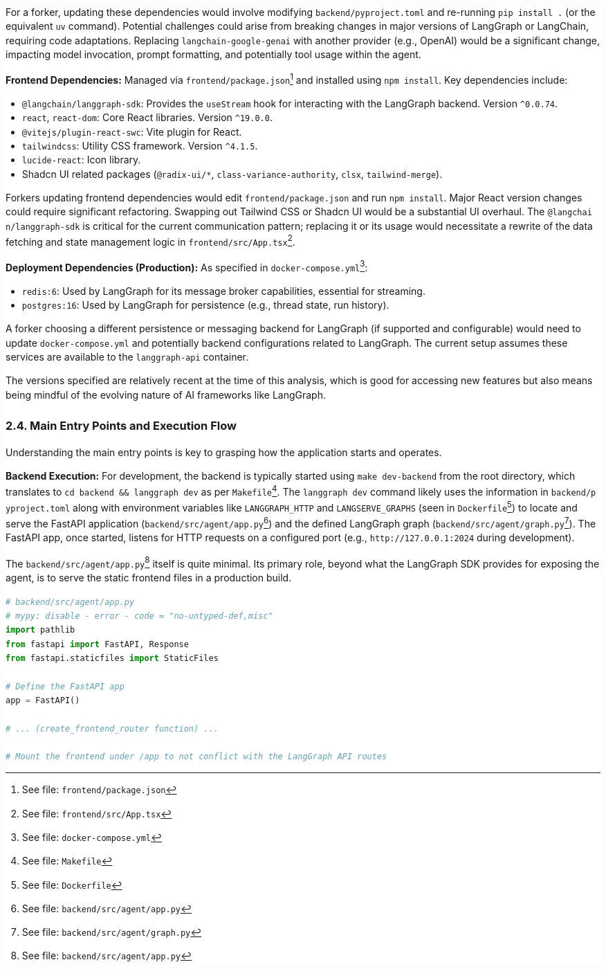 For a forker, updating these dependencies would involve modifying `backend/pyproject.toml` and re-running `pip install .` (or the equivalent `uv` command). Potential challenges could arise from breaking changes in major versions of LangGraph or LangChain, requiring code adaptations. Replacing `langchain-google-genai` with another provider (e.g., OpenAI) would be a significant change, impacting model invocation, prompt formatting, and potentially tool usage within the agent.

**Frontend Dependencies:**
Managed via `frontend/package.json`[^frontend_package_json_loc] and installed using `npm install`. Key dependencies include:
*   `@langchain/langgraph-sdk`: Provides the `useStream` hook for interacting with the LangGraph backend. Version `^0.0.74`.
*   `react`, `react-dom`: Core React libraries. Version `^19.0.0`.
*   `@vitejs/plugin-react-swc`: Vite plugin for React.
*   `tailwindcss`: Utility CSS framework. Version `^4.1.5`.
*   `lucide-react`: Icon library.
*   Shadcn UI related packages (`@radix-ui/*`, `class-variance-authority`, `clsx`, `tailwind-merge`).

Forkers updating frontend dependencies would edit `frontend/package.json` and run `npm install`. Major React version changes could require significant refactoring. Swapping out Tailwind CSS or Shadcn UI would be a substantial UI overhaul. The `@langchain/langgraph-sdk` is critical for the current communication pattern; replacing it or its usage would necessitate a rewrite of the data fetching and state management logic in `frontend/src/App.tsx`[^frontend_App_tsx_loc].

**Deployment Dependencies (Production):**
As specified in `docker-compose.yml`[^docker_compose_loc]:
*   `redis:6`: Used by LangGraph for its message broker capabilities, essential for streaming.
*   `postgres:16`: Used by LangGraph for persistence (e.g., thread state, run history).

A forker choosing a different persistence or messaging backend for LangGraph (if supported and configurable) would need to update `docker-compose.yml` and potentially backend configurations related to LangGraph. The current setup assumes these services are available to the `langgraph-api` container.

The versions specified are relatively recent at the time of this analysis, which is good for accessing new features but also means being mindful of the evolving nature of AI frameworks like LangGraph.

### 2.4. Main Entry Points and Execution Flow

Understanding the main entry points is key to grasping how the application starts and operates.

**Backend Execution:**
For development, the backend is typically started using `make dev-backend` from the root directory, which translates to `cd backend && langgraph dev` as per `Makefile`[^Makefile_loc]. The `langgraph dev` command likely uses the information in `backend/pyproject.toml` along with environment variables like `LANGGRAPH_HTTP` and `LANGSERVE_GRAPHS` (seen in `Dockerfile`[^Dockerfile_loc]) to locate and serve the FastAPI application (`backend/src/agent/app.py`[^backend_app_py_loc]) and the defined LangGraph graph (`backend/src/agent/graph.py`[^backend_graph_py_loc]). The FastAPI app, once started, listens for HTTP requests on a configured port (e.g., `http://127.0.0.1:2024` during development).

The `backend/src/agent/app.py`[^backend_app_py_loc] itself is quite minimal. Its primary role, beyond what the LangGraph SDK provides for exposing the agent, is to serve the static frontend files in a production build.
```python
# backend/src/agent/app.py
# mypy: disable - error - code = "no-untyped-def,misc"
import pathlib
from fastapi import FastAPI, Response
from fastapi.staticfiles import StaticFiles

# Define the FastAPI app
app = FastAPI()

# ... (create_frontend_router function) ...

# Mount the frontend under /app to not conflict with the LangGraph API routes
```

[^README_loc]: See file: `README.md`
[^Dockerfile_loc]: See file: `Dockerfile`
[^docker_compose_loc]: See file: `docker-compose.yml`
[^Makefile_loc]: See file: `Makefile`
[^frontend_main_tsx_loc]: See file: `frontend/src/main.tsx`
[^backend_app_py_loc]: See file: `backend/src/agent/app.py`
[^backend_graph_py_loc]: See file: `backend/src/agent/graph.py`
[^backend_pyproject_toml_loc]: See file: `backend/pyproject.toml`
[^backend_config_py_loc]: See file: `backend/src/agent/configuration.py`
[^backend_Makefile_loc]: See file: `backend/Makefile`
[^frontend_package_json_loc]: See file: `frontend/package.json`
[^frontend_tsconfig_json_loc]: See file: `frontend/tsconfig.json`
[^frontend_vite_config_ts_loc]: See file: `frontend/vite.config.ts`
[^frontend_components_json_loc]: See file: `frontend/components.json`
[^frontend_App_tsx_loc]: See file: `frontend/src/App.tsx`
[^LICENSE_loc]: See file: `LICENSE`
[^backend_prompts_py_loc]: See file: `backend/src/agent/prompts.py`
[^backend_state_py_loc]: See file: `backend/src/agent/state.py`
[^backend_tools_schemas_py_loc]: See file: `backend/src/agent/tools_and_schemas.py`
[^backend_utils_py_loc]: See file: `backend/src/agent/utils.py`
[^backend_cli_research_py_loc]: See file: `backend/examples/cli_research.py`
[^frontend_ActivityTimeline_tsx_loc]: See file: `frontend/src/components/ActivityTimeline.tsx`
[^frontend_ChatMessagesView_tsx_loc]: See file: `frontend/src/components/ChatMessagesView.tsx`
[^frontend_InputForm_tsx_loc]: See file: `frontend/src/components/InputForm.tsx`
[^frontend_WelcomeScreen_tsx_loc]: See file: `frontend/src/components/WelcomeScreen.tsx`
[^frontend_utils_ts_loc]: See file: `frontend/src/lib/utils.ts`
[^backend_app_py_loc_snippet]: Snippet from: `backend/src/agent/app.py`
[^frontend_main_tsx_snippet]: Snippet from: `frontend/src/main.tsx`
[^backend_Makefile_test_snippet]: Snippet from: `backend/Makefile`
[^backend_test_agent_ipynb_loc]: See file: `backend/test-agent.ipynb`
[^frontend_package_json_scripts_snippet]: Snippet from: `frontend/package.json`, `scripts` section.